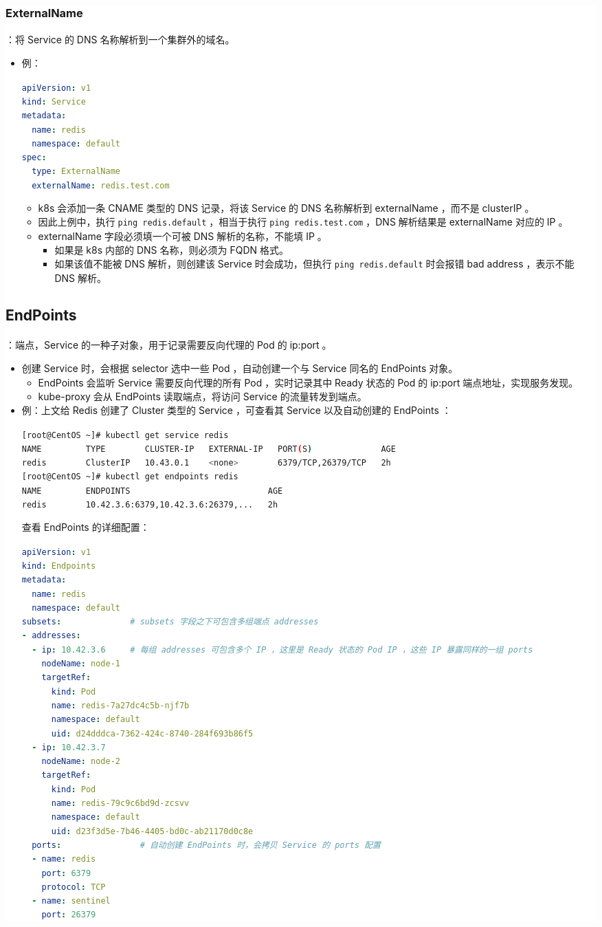 ### ExternalName

：将 Service 的 DNS 名称解析到一个集群外的域名。
- 例：
  ```yml
  apiVersion: v1
  kind: Service
  metadata:
    name: redis
    namespace: default
  spec:
    type: ExternalName
    externalName: redis.test.com
  ```
  - k8s 会添加一条 CNAME 类型的 DNS 记录，将该 Service 的 DNS 名称解析到 externalName ，而不是 clusterIP 。
  - 因此上例中，执行 `ping redis.default` ，相当于执行 `ping redis.test.com` ，DNS 解析结果是 externalName 对应的 IP 。
  - externalName 字段必须填一个可被 DNS 解析的名称，不能填 IP 。
    - 如果是 k8s 内部的 DNS 名称，则必须为 FQDN 格式。
    - 如果该值不能被 DNS 解析，则创建该 Service 时会成功，但执行 `ping redis.default` 时会报错 bad address ，表示不能 DNS 解析。

## EndPoints

：端点，Service 的一种子对象，用于记录需要反向代理的 Pod 的 ip:port 。
- 创建 Service 时，会根据 selector 选中一些 Pod ，自动创建一个与 Service 同名的 EndPoints 对象。
  - EndPoints 会监听 Service 需要反向代理的所有 Pod ，实时记录其中 Ready 状态的 Pod 的 ip:port 端点地址，实现服务发现。
  - kube-proxy 会从 EndPoints 读取端点，将访问 Service 的流量转发到端点。
- 例：上文给 Redis 创建了 Cluster 类型的 Service ，可查看其 Service 以及自动创建的 EndPoints ：
  ```sh
  [root@CentOS ~]# kubectl get service redis
  NAME         TYPE        CLUSTER-IP   EXTERNAL-IP   PORT(S)              AGE
  redis        ClusterIP   10.43.0.1    <none>        6379/TCP,26379/TCP   2h
  [root@CentOS ~]# kubectl get endpoints redis
  NAME         ENDPOINTS                            AGE
  redis        10.42.3.6:6379,10.42.3.6:26379,...   2h
  ```
  查看 EndPoints 的详细配置：
  ```yml
  apiVersion: v1
  kind: Endpoints
  metadata:
    name: redis
    namespace: default
  subsets:              # subsets 字段之下可包含多组端点 addresses
  - addresses:
    - ip: 10.42.3.6     # 每组 addresses 可包含多个 IP ，这里是 Ready 状态的 Pod IP ，这些 IP 暴露同样的一组 ports
      nodeName: node-1
      targetRef:
        kind: Pod
        name: redis-7a27dc4c5b-njf7b
        namespace: default
        uid: d24dddca-7362-424c-8740-284f693b86f5
    - ip: 10.42.3.7
      nodeName: node-2
      targetRef:
        kind: Pod
        name: redis-79c9c6bd9d-zcsvv
        namespace: default
        uid: d23f3d5e-7b46-4405-bd0c-ab21170d0c8e
    ports:                # 自动创建 EndPoints 时，会拷贝 Service 的 ports 配置
    - name: redis
      port: 6379
      protocol: TCP
    - name: sentinel
      port: 26379
  ```